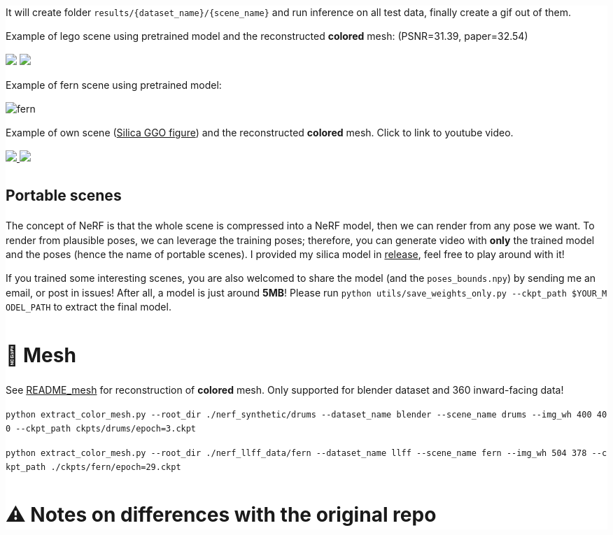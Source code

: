 It will create folder `results/{dataset_name}/{scene_name}` and run inference on all test data, finally create a gif out of them.

Example of lego scene using pretrained model and the reconstructed **colored** mesh: (PSNR=31.39, paper=32.54)

<p>
<img src="https://user-images.githubusercontent.com/11364490/79932648-f8a1e680-8488-11ea-98fe-c11ec22fc8a1.gif" width="200">
<img src="https://user-images.githubusercontent.com/11364490/80813179-822d8300-8c04-11ea-84e6-142f04714c58.png" width="200">
</p>

Example of fern scene using pretrained model:

![fern](https://user-images.githubusercontent.com/11364490/79932650-f9d31380-8488-11ea-8dad-b70a6a3daa6e.gif)

Example of own scene ([Silica GGO figure](https://www.youtube.com/watch?v=hVQIvEq_Av0)) and the reconstructed **colored** mesh. Click to link to youtube video.

<p>
<a href="https://youtu.be/yH1ZBcdNsUY">
  <img src="https://user-images.githubusercontent.com/11364490/80279695-324d4880-873a-11ea-961a-d6350e149ece.gif" height="252">
</a>
<img src="https://user-images.githubusercontent.com/11364490/80813184-83f74680-8c04-11ea-8606-40580f753355.png" height="252">
</p>

## Portable scenes
The concept of NeRF is that the whole scene is compressed into a NeRF model, then we can render from any pose we want. To render from plausible poses, we can leverage the training poses; therefore, you can generate video with **only** the trained model and the poses (hence the name of portable scenes). I provided my silica model in [release](https://github.com/kwea123/nerf_pl/releases), feel free to play around with it!

If you trained some interesting scenes, you are also welcomed to share the model (and the `poses_bounds.npy`) by sending me an email, or post in issues! After all, a model is just around **5MB**! Please run `python utils/save_weights_only.py --ckpt_path $YOUR_MODEL_PATH` to extract the final model.

# :ribbon: Mesh

See [README_mesh](README_mesh.md) for reconstruction of **colored** mesh. Only supported for blender dataset and 360 inward-facing data!
```
python extract_color_mesh.py --root_dir ./nerf_synthetic/drums --dataset_name blender --scene_name drums --img_wh 400 400 --ckpt_path ckpts/drums/epoch=3.ckpt
```
```
python extract_color_mesh.py --root_dir ./nerf_llff_data/fern --dataset_name llff --scene_name fern --img_wh 504 378 --ckpt_path ./ckpts/fern/epoch=29.ckpt
```

# :warning: Notes on differences with the original repo
